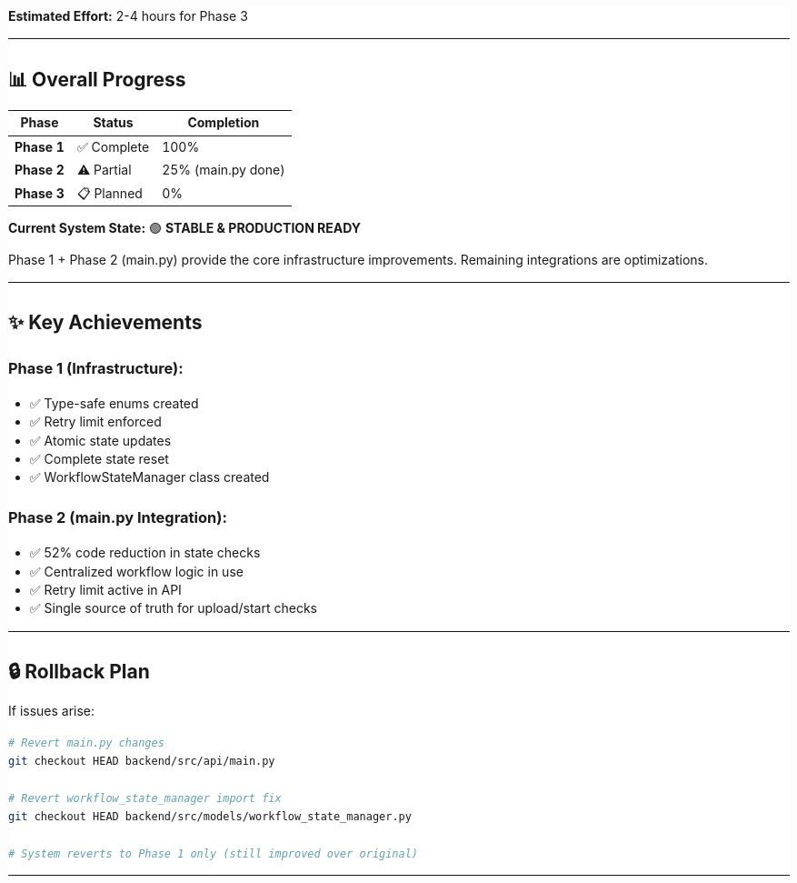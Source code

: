 **Estimated Effort:** 2-4 hours for Phase 3

---

## 📊 Overall Progress

| Phase | Status | Completion |
|-------|--------|------------|
| **Phase 1** | ✅ Complete | 100% |
| **Phase 2** | ⚠️ Partial | 25% (main.py done) |
| **Phase 3** | 📋 Planned | 0% |

**Current System State:** 🟢 **STABLE & PRODUCTION READY**

Phase 1 + Phase 2 (main.py) provide the core infrastructure improvements. Remaining integrations are optimizations.

---

## ✨ Key Achievements

### Phase 1 (Infrastructure):
- ✅ Type-safe enums created
- ✅ Retry limit enforced
- ✅ Atomic state updates
- ✅ Complete state reset
- ✅ WorkflowStateManager class created

### Phase 2 (main.py Integration):
- ✅ 52% code reduction in state checks
- ✅ Centralized workflow logic in use
- ✅ Retry limit active in API
- ✅ Single source of truth for upload/start checks

---

## 🔒 Rollback Plan

If issues arise:

```bash
# Revert main.py changes
git checkout HEAD backend/src/api/main.py

# Revert workflow_state_manager import fix
git checkout HEAD backend/src/models/workflow_state_manager.py

# System reverts to Phase 1 only (still improved over original)
```

---